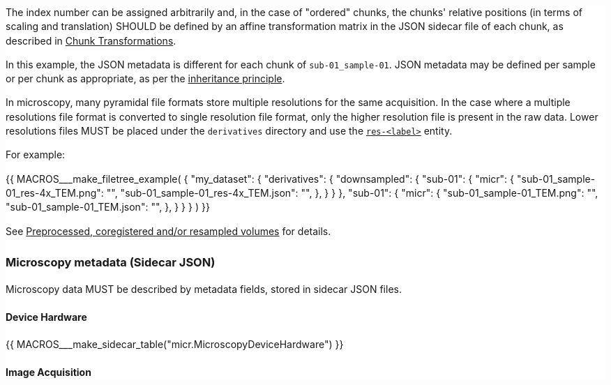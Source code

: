 The index number can be assigned arbitrarily and, in the case of "ordered" chunks, the chunks'
relative positions (in terms of scaling and translation) SHOULD be defined by an affine
transformation matrix in the JSON sidecar file of each chunk, as described in
[Chunk Transformations](10-microscopy.md#chunk-transformations).

In this example, the JSON metadata is different for each chunk of `sub-01_sample-01`.
JSON metadata may be defined per sample or per chunk as appropriate, as per the
[inheritance principle](../02-common-principles.md#the-inheritance-principle).

In microscopy, many pyramidal file formats store multiple resolutions for the same acquisition.
In the case where a multiple resolutions file format is converted to single resolution file format,
only the higher resolution file is present in the raw data.
Lower resolutions files MUST be placed under the `derivatives` directory and use the
[`res-<label>`](../99-appendices/09-entities.md#res) entity.

For example:


{{ MACROS___make_filetree_example(
   {
   "my_dataset": {
      "derivatives": {
         "downsampled": {
            "sub-01": {
               "micr": {
                  "sub-01_sample-01_res-4x_TEM.png": "",
                  "sub-01_sample-01_res-4x_TEM.json": "",
                  },
               }
            }
         },
      "sub-01": {
         "micr": {
            "sub-01_sample-01_TEM.png": "",
            "sub-01_sample-01_TEM.json": "",
            },
         }
      }
   }
) }}

See [Preprocessed, coregistered and/or resampled volumes](../05-derivatives/03-imaging.md#preprocessed-coregistered-andor-resampled-volumes)
for details.

### Microscopy metadata (Sidecar JSON)

Microscopy data MUST be described by metadata fields, stored in sidecar JSON files.

#### Device Hardware


{{ MACROS___make_sidecar_table("micr.MicroscopyDeviceHardware") }}

#### Image Acquisition
